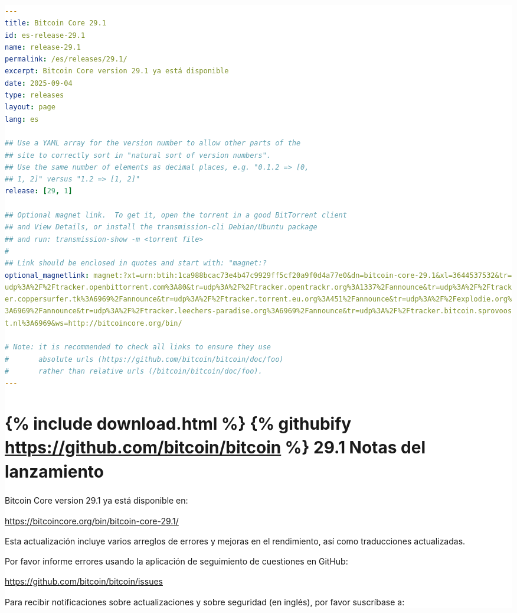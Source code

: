 ```yaml
---
title: Bitcoin Core 29.1
id: es-release-29.1
name: release-29.1
permalink: /es/releases/29.1/
excerpt: Bitcoin Core version 29.1 ya está disponible 
date: 2025-09-04
type: releases
layout: page
lang: es

## Use a YAML array for the version number to allow other parts of the
## site to correctly sort in "natural sort of version numbers".
## Use the same number of elements as decimal places, e.g. "0.1.2 => [0,
## 1, 2]" versus "1.2 => [1, 2]"
release: [29, 1]

## Optional magnet link.  To get it, open the torrent in a good BitTorrent client
## and View Details, or install the transmission-cli Debian/Ubuntu package
## and run: transmission-show -m <torrent file>
#
## Link should be enclosed in quotes and start with: "magnet:?
optional_magnetlink: magnet:?xt=urn:btih:1ca988bcac73e4b47c9929ff5cf20a9f0d4a77e0&dn=bitcoin-core-29.1&xl=3644537532&tr=udp%3A%2F%2Ftracker.openbittorrent.com%3A80&tr=udp%3A%2F%2Ftracker.opentrackr.org%3A1337%2Fannounce&tr=udp%3A%2F%2Ftracker.coppersurfer.tk%3A6969%2Fannounce&tr=udp%3A%2F%2Ftracker.torrent.eu.org%3A451%2Fannounce&tr=udp%3A%2F%2Fexplodie.org%3A6969%2Fannounce&tr=udp%3A%2F%2Ftracker.leechers-paradise.org%3A6969%2Fannounce&tr=udp%3A%2F%2Ftracker.bitcoin.sprovoost.nl%3A6969&ws=http://bitcoincore.org/bin/

# Note: it is recommended to check all links to ensure they use
#       absolute urls (https://github.com/bitcoin/bitcoin/doc/foo)
#       rather than relative urls (/bitcoin/bitcoin/doc/foo).
---
```

{% include download.html %}
{% githubify https://github.com/bitcoin/bitcoin %}
29.1 Notas del lanzamiento
=====================
Bitcoin Core version 29.1 ya está disponible en:

  <https://bitcoincore.org/bin/bitcoin-core-29.1/>

Esta actualización incluye varios arreglos de errores y mejoras
en el rendimiento, así como traducciones actualizadas.

Por favor informe errores usando la aplicación de seguimiento de
cuestiones en GitHub:

  <https://github.com/bitcoin/bitcoin/issues>

Para recibir notificaciones sobre actualizaciones y sobre seguridad (en
inglés), por favor suscríbase a:
